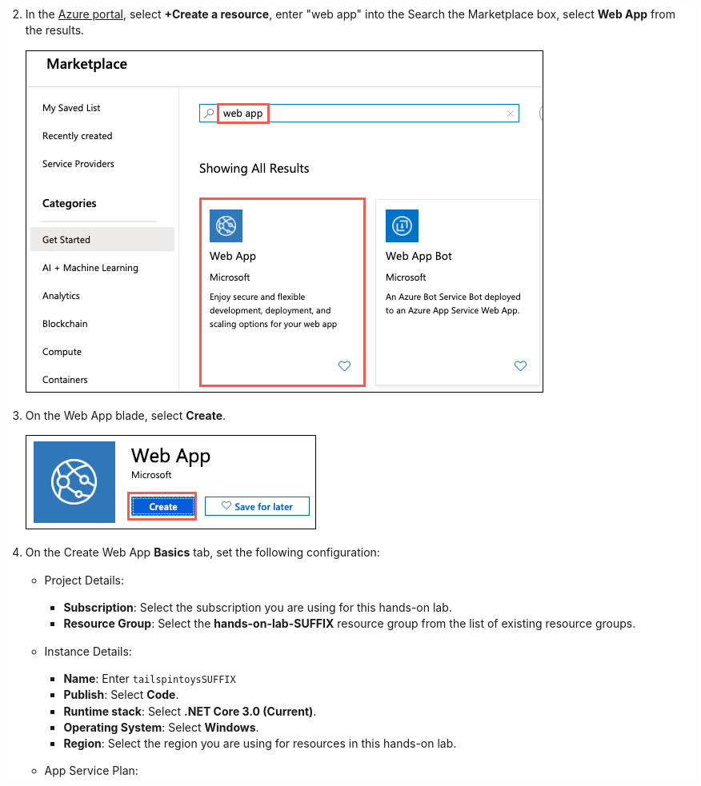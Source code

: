 2. In the [Azure portal](https://portal.azure.com/), select **+Create a resource**, enter "web app" into the Search the Marketplace box, select **Web App** from the results.

   ![+Create a resource is selected in the Azure navigation pane, and "web app" is entered into the Search the Marketplace box. Web App is selected in the results.](media/create-resource-web-app.png "Create Web App")

3. On the Web App blade, select **Create**.

   ![On the Web App blade, the Create button is highlighted.](media/create-web-app.png "Create Web App")

4. On the Create Web App **Basics** tab, set the following configuration:

   - Project Details:

     - **Subscription**: Select the subscription you are using for this hands-on lab.
     - **Resource Group**: Select the **hands-on-lab-SUFFIX** resource group from the list of existing resource groups.

   - Instance Details:

     - **Name**: Enter `tailspintoysSUFFIX`
     - **Publish**: Select **Code**.
     - **Runtime stack**: Select **.NET Core 3.0 (Current)**.
     - **Operating System**: Select **Windows**.
     - **Region**: Select the region you are using for resources in this hands-on lab.

   - App Service Plan:
